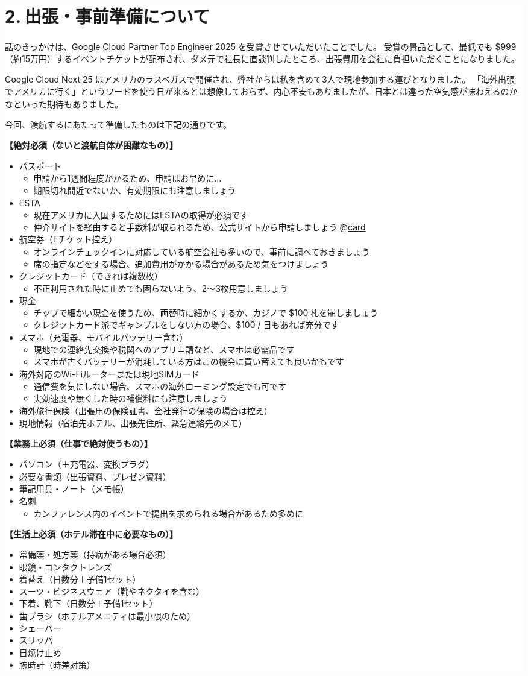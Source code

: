 # 2. 出張・事前準備について
話のきっかけは、Google Cloud Partner Top Engineer 2025 を受賞させていただいたことでした。
受賞の景品として、最低でも $999 （約15万円）するイベントチケットが配布され、ダメ元で社長に直談判したところ、出張費用を会社に負担いただくことになりました。

Google Cloud Next 25 はアメリカのラスベガスで開催され、弊社からは私を含めて3人で現地参加する運びとなりました。
「海外出張でアメリカに行く」というワードを使う日が来るとは想像しておらず、内心不安もありましたが、日本とは違った空気感が味わえるのかなといった期待もありました。

今回、渡航するにあたって準備したものは下記の通りです。

**【絶対必須（ないと渡航自体が困難なもの）】**
- パスポート
    - 申請から1週間程度かかるため、申請はお早めに…
    - 期限切れ間近でないか、有効期限にも注意しましょう
- ESTA
    - 現在アメリカに入国するためにはESTAの取得が必須です
    - 仲介サイトを経由すると手数料が取られるため、公式サイトから申請しましょう
    @[card](https://esta.cbp.dhs.gov/)
- 航空券（Eチケット控え）
    - オンラインチェックインに対応している航空会社も多いので、事前に調べておきましょう
    - 席の指定などをする場合、追加費用がかかる場合があるため気をつけましょう
- クレジットカード（できれば複数枚）
    - 不正利用された時に止めても困らないよう、2〜3枚用意しましょう
- 現金
    - チップで細かい現金を使うため、両替時に細かくするか、カジノで $100 札を崩しましょう
    - クレジットカード派でギャンブルをしない方の場合、$100 / 日もあれば充分です
- スマホ（充電器、モバイルバッテリー含む）
    - 現地での連絡先交換や税関へのアプリ申請など、スマホは必需品です
    - スマホが古くバッテリーが消耗している方はこの機会に買い替えても良いかもです
- 海外対応のWi-Fiルーターまたは現地SIMカード
    - 通信費を気にしない場合、スマホの海外ローミング設定でも可です
    - 実効速度や無くした時の補償料にも注意しましょう
- 海外旅行保険（出張用の保険証書、会社発行の保険の場合は控え）
- 現地情報（宿泊先ホテル、出張先住所、緊急連絡先のメモ）

**【業務上必須（仕事で絶対使うもの）】**
- パソコン（＋充電器、変換プラグ）
- 必要な書類（出張資料、プレゼン資料）
- 筆記用具・ノート（メモ帳）
- 名刺
    - カンファレンス内のイベントで提出を求められる場合があるため多めに

**【生活上必須（ホテル滞在中に必要なもの）】**
- 常備薬・処方薬（持病がある場合必須）
- 眼鏡・コンタクトレンズ
- 着替え（日数分＋予備1セット）
- スーツ・ビジネスウェア（靴やネクタイを含む）
- 下着、靴下（日数分＋予備1セット）
- 歯ブラシ（ホテルアメニティは最小限のため）
- シェーバー
- スリッパ
- 日焼け止め
- 腕時計（時差対策）
